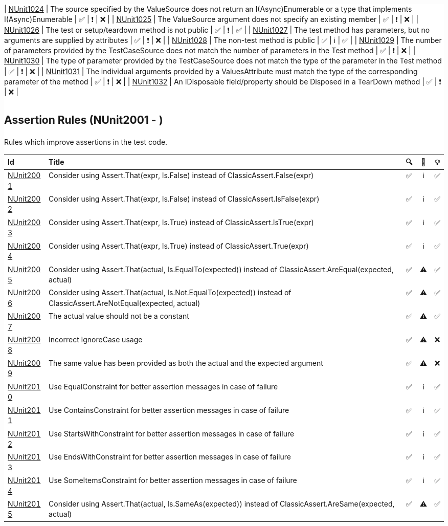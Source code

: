 | [NUnit1024](https://github.com/nunit/nunit.analyzers/tree/master/documentation/NUnit1024.md) | The source specified by the ValueSource does not return an I(Async)Enumerable or a type that implements I(Async)Enumerable | :white_check_mark: | :exclamation: | :x: |
| [NUnit1025](https://github.com/nunit/nunit.analyzers/tree/master/documentation/NUnit1025.md) | The ValueSource argument does not specify an existing member | :white_check_mark: | :exclamation: | :x: |
| [NUnit1026](https://github.com/nunit/nunit.analyzers/tree/master/documentation/NUnit1026.md) | The test or setup/teardown method is not public | :white_check_mark: | :exclamation: | :white_check_mark: |
| [NUnit1027](https://github.com/nunit/nunit.analyzers/tree/master/documentation/NUnit1027.md) | The test method has parameters, but no arguments are supplied by attributes | :white_check_mark: | :exclamation: | :x: |
| [NUnit1028](https://github.com/nunit/nunit.analyzers/tree/master/documentation/NUnit1028.md) | The non-test method is public | :white_check_mark: | :information_source: | :white_check_mark: |
| [NUnit1029](https://github.com/nunit/nunit.analyzers/tree/master/documentation/NUnit1029.md) | The number of parameters provided by the TestCaseSource does not match the number of parameters in the Test method | :white_check_mark: | :exclamation: | :x: |
| [NUnit1030](https://github.com/nunit/nunit.analyzers/tree/master/documentation/NUnit1030.md) | The type of parameter provided by the TestCaseSource does not match the type of the parameter in the Test method | :white_check_mark: | :exclamation: | :x: |
| [NUnit1031](https://github.com/nunit/nunit.analyzers/tree/master/documentation/NUnit1031.md) | The individual arguments provided by a ValuesAttribute must match the type of the corresponding parameter of the method | :white_check_mark: | :exclamation: | :x: |
| [NUnit1032](https://github.com/nunit/nunit.analyzers/tree/master/documentation/NUnit1032.md) | An IDisposable field/property should be Disposed in a TearDown method | :white_check_mark: | :exclamation: | :x: |

## Assertion Rules (NUnit2001 - )

Rules which improve assertions in the test code.

| Id       | Title       | :mag: | :memo: | :bulb: |
| :--      | :--         | :--:  | :--:   | :--:   |
| [NUnit2001](https://github.com/nunit/nunit.analyzers/tree/master/documentation/NUnit2001.md) | Consider using Assert.That(expr, Is.False) instead of ClassicAssert.False(expr) | :white_check_mark: | :information_source: | :white_check_mark: |
| [NUnit2002](https://github.com/nunit/nunit.analyzers/tree/master/documentation/NUnit2002.md) | Consider using Assert.That(expr, Is.False) instead of ClassicAssert.IsFalse(expr) | :white_check_mark: | :information_source: | :white_check_mark: |
| [NUnit2003](https://github.com/nunit/nunit.analyzers/tree/master/documentation/NUnit2003.md) | Consider using Assert.That(expr, Is.True) instead of ClassicAssert.IsTrue(expr) | :white_check_mark: | :information_source: | :white_check_mark: |
| [NUnit2004](https://github.com/nunit/nunit.analyzers/tree/master/documentation/NUnit2004.md) | Consider using Assert.That(expr, Is.True) instead of ClassicAssert.True(expr) | :white_check_mark: | :information_source: | :white_check_mark: |
| [NUnit2005](https://github.com/nunit/nunit.analyzers/tree/master/documentation/NUnit2005.md) | Consider using Assert.That(actual, Is.EqualTo(expected)) instead of ClassicAssert.AreEqual(expected, actual) | :white_check_mark: | :warning: | :white_check_mark: |
| [NUnit2006](https://github.com/nunit/nunit.analyzers/tree/master/documentation/NUnit2006.md) | Consider using Assert.That(actual, Is.Not.EqualTo(expected)) instead of ClassicAssert.AreNotEqual(expected, actual) | :white_check_mark: | :warning: | :white_check_mark: |
| [NUnit2007](https://github.com/nunit/nunit.analyzers/tree/master/documentation/NUnit2007.md) | The actual value should not be a constant | :white_check_mark: | :warning: | :white_check_mark: |
| [NUnit2008](https://github.com/nunit/nunit.analyzers/tree/master/documentation/NUnit2008.md) | Incorrect IgnoreCase usage | :white_check_mark: | :warning: | :x: |
| [NUnit2009](https://github.com/nunit/nunit.analyzers/tree/master/documentation/NUnit2009.md) | The same value has been provided as both the actual and the expected argument | :white_check_mark: | :warning: | :x: |
| [NUnit2010](https://github.com/nunit/nunit.analyzers/tree/master/documentation/NUnit2010.md) | Use EqualConstraint for better assertion messages in case of failure | :white_check_mark: | :information_source: | :white_check_mark: |
| [NUnit2011](https://github.com/nunit/nunit.analyzers/tree/master/documentation/NUnit2011.md) | Use ContainsConstraint for better assertion messages in case of failure | :white_check_mark: | :information_source: | :white_check_mark: |
| [NUnit2012](https://github.com/nunit/nunit.analyzers/tree/master/documentation/NUnit2012.md) | Use StartsWithConstraint for better assertion messages in case of failure | :white_check_mark: | :information_source: | :white_check_mark: |
| [NUnit2013](https://github.com/nunit/nunit.analyzers/tree/master/documentation/NUnit2013.md) | Use EndsWithConstraint for better assertion messages in case of failure | :white_check_mark: | :information_source: | :white_check_mark: |
| [NUnit2014](https://github.com/nunit/nunit.analyzers/tree/master/documentation/NUnit2014.md) | Use SomeItemsConstraint for better assertion messages in case of failure | :white_check_mark: | :information_source: | :white_check_mark: |
| [NUnit2015](https://github.com/nunit/nunit.analyzers/tree/master/documentation/NUnit2015.md) | Consider using Assert.That(actual, Is.SameAs(expected)) instead of ClassicAssert.AreSame(expected, actual) | :white_check_mark: | :warning: | :white_check_mark: |